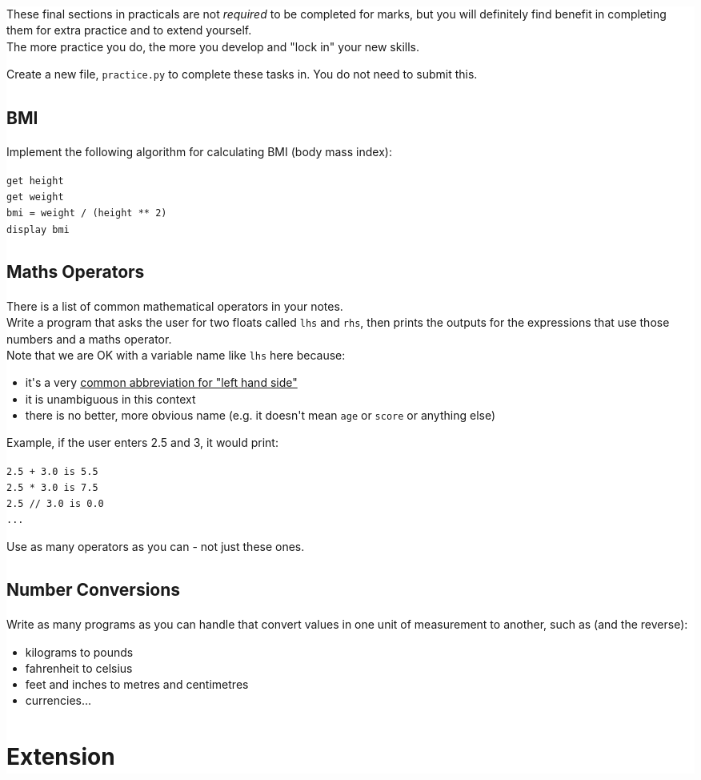 These final sections in practicals are not _required_ to be completed for marks, but you will definitely find benefit in
completing them for extra practice and to extend yourself.  
The more practice you do, the more you develop and "lock in" your new skills.

Create a new file, `practice.py` to complete these tasks in. You do not need to submit this.

## BMI

Implement the following algorithm for calculating BMI (body mass index):

```
get height 
get weight
bmi = weight / (height ** 2)
display bmi
```

## Maths Operators

There is a list of common mathematical operators in your notes.   
Write a program that asks the user for two floats called `lhs` and `rhs`, then prints the outputs for the expressions
that use those numbers and a maths operator.  
Note that we are OK with a variable name like `lhs` here because:

- it's a very [common abbreviation for "left hand side"](https://en.wikipedia.org/wiki/Sides_of_an_equation)
- it is unambiguous in this context
- there is no better, more obvious name (e.g. it doesn't mean `age` or `score` or anything else)

Example, if the user enters 2.5 and 3, it would print:

```
2.5 + 3.0 is 5.5
2.5 * 3.0 is 7.5
2.5 // 3.0 is 0.0
...
```

Use as many operators as you can - not just these ones.

## Number Conversions

Write as many programs as you can handle that convert values in one unit of measurement to another, such as (and the
reverse):

- kilograms to pounds
- fahrenheit to celsius
- feet and inches to metres and centimetres
- currencies...

# Extension

